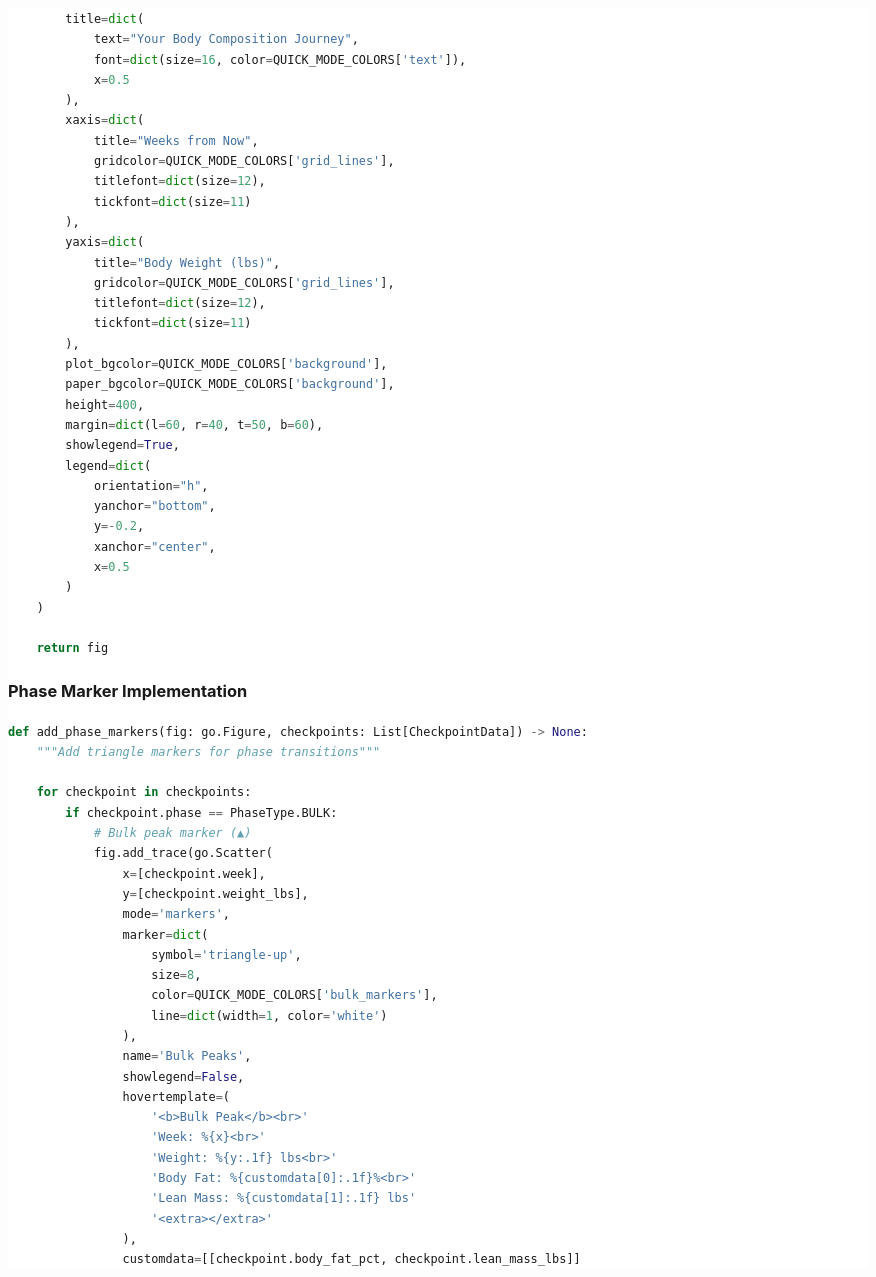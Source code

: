 ```python
        title=dict(
            text="Your Body Composition Journey",
            font=dict(size=16, color=QUICK_MODE_COLORS['text']),
            x=0.5
        ),
        xaxis=dict(
            title="Weeks from Now",
            gridcolor=QUICK_MODE_COLORS['grid_lines'],
            titlefont=dict(size=12),
            tickfont=dict(size=11)
        ),
        yaxis=dict(
            title="Body Weight (lbs)",
            gridcolor=QUICK_MODE_COLORS['grid_lines'],
            titlefont=dict(size=12),
            tickfont=dict(size=11)
        ),
        plot_bgcolor=QUICK_MODE_COLORS['background'],
        paper_bgcolor=QUICK_MODE_COLORS['background'],
        height=400,
        margin=dict(l=60, r=40, t=50, b=60),
        showlegend=True,
        legend=dict(
            orientation="h",
            yanchor="bottom",
            y=-0.2,
            xanchor="center",
            x=0.5
        )
    )
    
    return fig
```

### Phase Marker Implementation
```python
def add_phase_markers(fig: go.Figure, checkpoints: List[CheckpointData]) -> None:
    """Add triangle markers for phase transitions"""
    
    for checkpoint in checkpoints:
        if checkpoint.phase == PhaseType.BULK:
            # Bulk peak marker (▲)
            fig.add_trace(go.Scatter(
                x=[checkpoint.week],
                y=[checkpoint.weight_lbs],
                mode='markers',
                marker=dict(
                    symbol='triangle-up',
                    size=8,
                    color=QUICK_MODE_COLORS['bulk_markers'],
                    line=dict(width=1, color='white')
                ),
                name='Bulk Peaks',
                showlegend=False,
                hovertemplate=(
                    '<b>Bulk Peak</b><br>'
                    'Week: %{x}<br>'
                    'Weight: %{y:.1f} lbs<br>'
                    'Body Fat: %{customdata[0]:.1f}%<br>'
                    'Lean Mass: %{customdata[1]:.1f} lbs'
                    '<extra></extra>'
                ),
                customdata=[[checkpoint.body_fat_pct, checkpoint.lean_mass_lbs]]
```